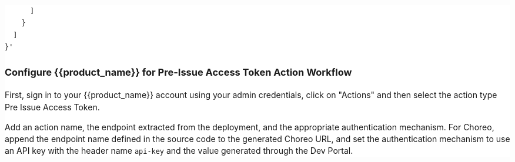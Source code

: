 ```cURL
      ]
    }
  ]
}'
```

### Configure {{product_name}} for Pre-Issue Access Token Action Workflow

First, sign in to your {{product_name}} account using your admin credentials, click on "Actions" and then select the
action type Pre Issue Access Token.

Add an action name, the endpoint extracted from the deployment, and the appropriate authentication mechanism. For
Choreo, append the endpoint name defined in the source code to the generated Choreo URL, and set the authentication
mechanism to use an API key with the header name `api-key` and the value generated through the Dev Portal.
